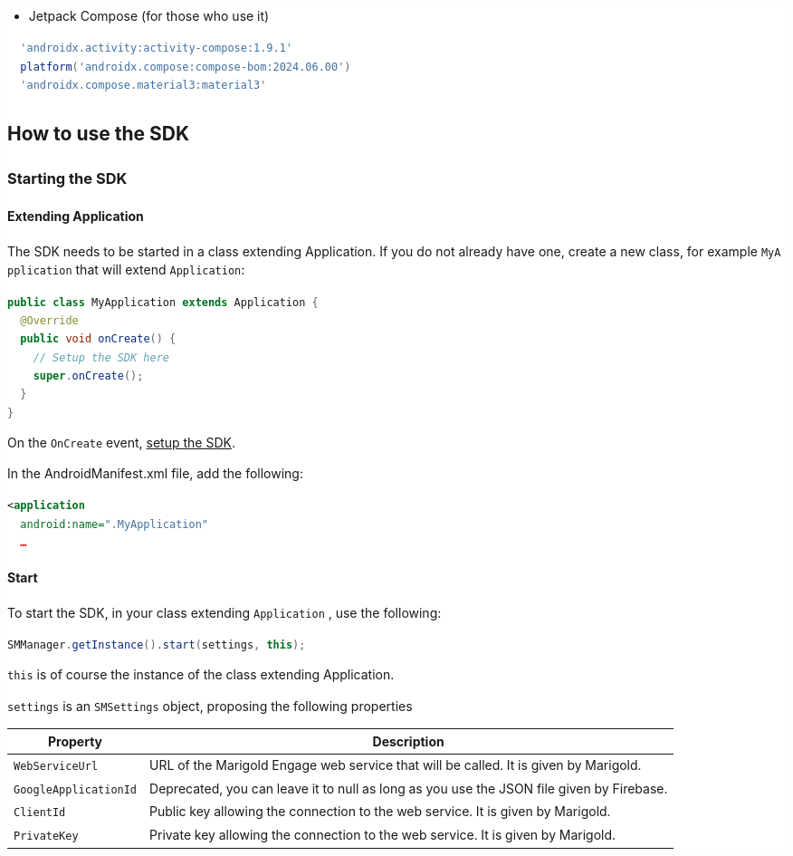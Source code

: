 - Jetpack Compose (for those who use it)
```gradle 
  'androidx.activity:activity-compose:1.9.1'
  platform('androidx.compose:compose-bom:2024.06.00')
  'androidx.compose.material3:material3'
```

## How to use the SDK

### Starting the SDK

#### Extending Application
The SDK needs to be started in a class extending Application. 
If you do not already have one, create a new class, for example `MyApplication` that will extend `Application`:

```java
public class MyApplication extends Application { 
  @Override 
  public void onCreate() { 
    // Setup the SDK here
    super.onCreate(); 
  } 
}
```

On the `OnCreate` event, [setup the SDK](#start). 

In the AndroidManifest.xml file, add the following:
```xml
<application 
  android:name=".MyApplication" 
  …       
```
                                                                                                                   
#### Start
To start the SDK, in your class extending `Application` , use the following: 
```java
SMManager.getInstance().start(settings, this);
```

`this` is of course the instance of the class extending Application. 

`settings` is an `SMSettings` object, proposing the following properties

| Property | Description |
| --------- | --------- |
| `WebServiceUrl` | URL of the Marigold Engage web service that will be called. It is given by Marigold. |
| `GoogleApplicationId` | Deprecated, you can leave it to null as long as you use the JSON file given by Firebase. |
| `ClientId` | Public key allowing the connection to the web service. It is given by Marigold. |
| `PrivateKey` | Private key allowing the connection to the web service. It is given by Marigold. |

